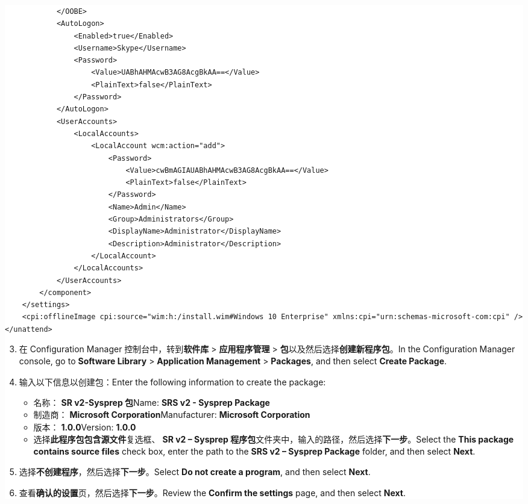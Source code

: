 ```
            </OOBE>
            <AutoLogon>
                <Enabled>true</Enabled>
                <Username>Skype</Username>
                <Password>
                    <Value>UABhAHMAcwB3AG8AcgBkAA==</Value>
                    <PlainText>false</PlainText>
                </Password>
            </AutoLogon>
            <UserAccounts>
                <LocalAccounts>
                    <LocalAccount wcm:action="add">
                        <Password>
                            <Value>cwBmAGIAUABhAHMAcwB3AG8AcgBkAA==</Value>
                            <PlainText>false</PlainText>
                        </Password>
                        <Name>Admin</Name>
                        <Group>Administrators</Group>
                        <DisplayName>Administrator</DisplayName>
                        <Description>Administrator</Description>
                    </LocalAccount>
                </LocalAccounts>
            </UserAccounts>
        </component>
    </settings>
    <cpi:offlineImage cpi:source="wim:h:/install.wim#Windows 10 Enterprise" xmlns:cpi="urn:schemas-microsoft-com:cpi" />
</unattend>
```
3.  <span data-ttu-id="d44fa-304">在 Configuration Manager 控制台中，转到**软件库** \> **应用程序管理** \> **包**以及然后选择**创建新程序包**。</span><span class="sxs-lookup"><span data-stu-id="d44fa-304">In the Configuration Manager console, go to **Software Library** \> **Application Management** \> **Packages**, and then select **Create Package**.</span></span>

4.  <span data-ttu-id="d44fa-305">输入以下信息以创建包：</span><span class="sxs-lookup"><span data-stu-id="d44fa-305">Enter the following information to create the package:</span></span>
    -   <span data-ttu-id="d44fa-306">名称： **SR v2-Sysprep 包**</span><span class="sxs-lookup"><span data-stu-id="d44fa-306">Name: **SRS v2 - Sysprep Package**</span></span>
    -   <span data-ttu-id="d44fa-307">制造商： **Microsoft Corporation**</span><span class="sxs-lookup"><span data-stu-id="d44fa-307">Manufacturer: **Microsoft Corporation**</span></span>
    -   <span data-ttu-id="d44fa-308">版本： **1.0.0**</span><span class="sxs-lookup"><span data-stu-id="d44fa-308">Version: **1.0.0**</span></span>
    -   <span data-ttu-id="d44fa-309">选择**此程序包包含源文件**复选框、 **SR v2 – Sysprep 程序包**文件夹中，输入的路径，然后选择**下一步**。</span><span class="sxs-lookup"><span data-stu-id="d44fa-309">Select the **This package contains source files** check box, enter the path to the **SRS v2 – Sysprep Package** folder, and then select **Next**.</span></span>
5.  <span data-ttu-id="d44fa-310">选择**不创建程序**，然后选择**下一步**。</span><span class="sxs-lookup"><span data-stu-id="d44fa-310">Select **Do not create a program**, and then select **Next**.</span></span>

6.  <span data-ttu-id="d44fa-311">查看**确认的设置**页，然后选择**下一步**。</span><span class="sxs-lookup"><span data-stu-id="d44fa-311">Review the **Confirm the settings** page, and then select **Next**.</span></span>
